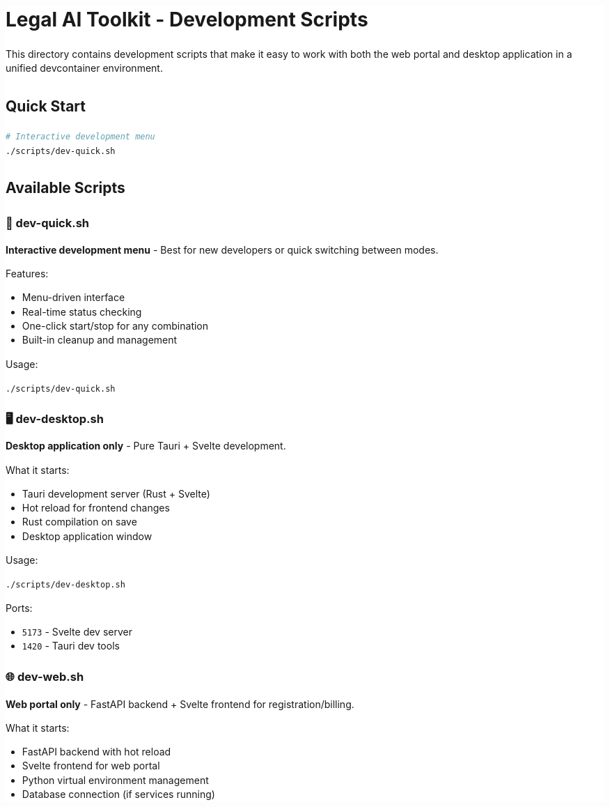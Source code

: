 # Legal AI Toolkit - Development Scripts

This directory contains development scripts that make it easy to work with both the web portal and desktop application in a unified devcontainer environment.

## Quick Start

```bash
# Interactive development menu
./scripts/dev-quick.sh
```

## Available Scripts

### 🚀 dev-quick.sh
**Interactive development menu** - Best for new developers or quick switching between modes.

Features:
- Menu-driven interface
- Real-time status checking
- One-click start/stop for any combination
- Built-in cleanup and management

Usage:
```bash
./scripts/dev-quick.sh
```

### 🖥️ dev-desktop.sh
**Desktop application only** - Pure Tauri + Svelte development.

What it starts:
- Tauri development server (Rust + Svelte)
- Hot reload for frontend changes
- Rust compilation on save
- Desktop application window

Usage:
```bash
./scripts/dev-desktop.sh
```

Ports:
- `5173` - Svelte dev server
- `1420` - Tauri dev tools

### 🌐 dev-web.sh
**Web portal only** - FastAPI backend + Svelte frontend for registration/billing.

What it starts:
- FastAPI backend with hot reload
- Svelte frontend for web portal
- Python virtual environment management
- Database connection (if services running)
